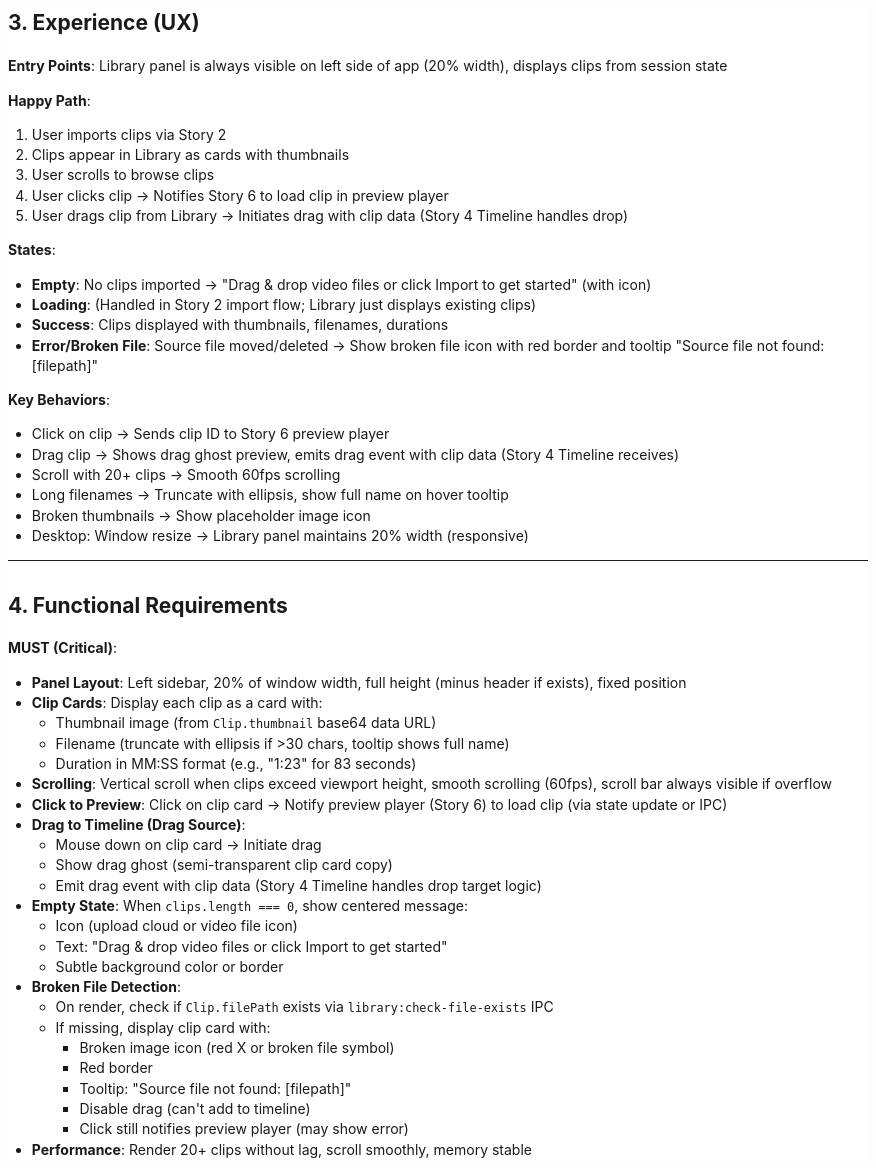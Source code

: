 
## 3. Experience (UX)

**Entry Points**: Library panel is always visible on left side of app (20% width), displays clips from session state

**Happy Path**:
1. User imports clips via Story 2
2. Clips appear in Library as cards with thumbnails
3. User scrolls to browse clips
4. User clicks clip → Notifies Story 6 to load clip in preview player
5. User drags clip from Library → Initiates drag with clip data (Story 4 Timeline handles drop)

**States**:
- **Empty**: No clips imported → "Drag & drop video files or click Import to get started" (with icon)
- **Loading**: (Handled in Story 2 import flow; Library just displays existing clips)
- **Success**: Clips displayed with thumbnails, filenames, durations
- **Error/Broken File**: Source file moved/deleted → Show broken file icon with red border and tooltip "Source file not found: [filepath]"

**Key Behaviors**:
- Click on clip → Sends clip ID to Story 6 preview player
- Drag clip → Shows drag ghost preview, emits drag event with clip data (Story 4 Timeline receives)
- Scroll with 20+ clips → Smooth 60fps scrolling
- Long filenames → Truncate with ellipsis, show full name on hover tooltip
- Broken thumbnails → Show placeholder image icon
- Desktop: Window resize → Library panel maintains 20% width (responsive)

---

## 4. Functional Requirements

**MUST (Critical)**:
- **Panel Layout**: Left sidebar, 20% of window width, full height (minus header if exists), fixed position
- **Clip Cards**: Display each clip as a card with:
  - Thumbnail image (from `Clip.thumbnail` base64 data URL)
  - Filename (truncate with ellipsis if >30 chars, tooltip shows full name)
  - Duration in MM:SS format (e.g., "1:23" for 83 seconds)
- **Scrolling**: Vertical scroll when clips exceed viewport height, smooth scrolling (60fps), scroll bar always visible if overflow
- **Click to Preview**: Click on clip card → Notify preview player (Story 6) to load clip (via state update or IPC)
- **Drag to Timeline (Drag Source)**:
  - Mouse down on clip card → Initiate drag
  - Show drag ghost (semi-transparent clip card copy)
  - Emit drag event with clip data (Story 4 Timeline handles drop target logic)
- **Empty State**: When `clips.length === 0`, show centered message:
  - Icon (upload cloud or video file icon)
  - Text: "Drag & drop video files or click Import to get started"
  - Subtle background color or border
- **Broken File Detection**:
  - On render, check if `Clip.filePath` exists via `library:check-file-exists` IPC
  - If missing, display clip card with:
    - Broken image icon (red X or broken file symbol)
    - Red border
    - Tooltip: "Source file not found: [filepath]"
    - Disable drag (can't add to timeline)
    - Click still notifies preview player (may show error)
- **Performance**: Render 20+ clips without lag, scroll smoothly, memory stable
